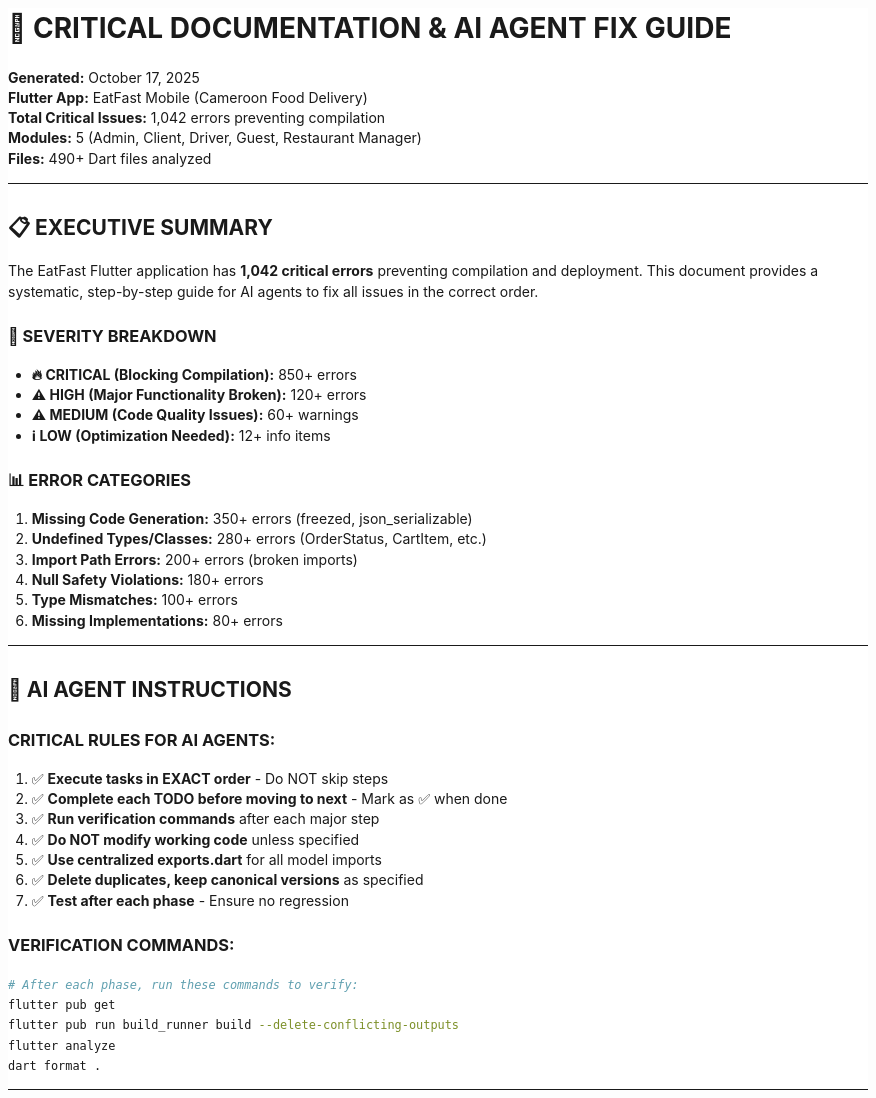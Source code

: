 # 🚨 CRITICAL DOCUMENTATION & AI AGENT FIX GUIDE

**Generated:** October 17, 2025  
**Flutter App:** EatFast Mobile (Cameroon Food Delivery)  
**Total Critical Issues:** 1,042 errors preventing compilation  
**Modules:** 5 (Admin, Client, Driver, Guest, Restaurant Manager)  
**Files:** 490+ Dart files analyzed  

---

## 📋 EXECUTIVE SUMMARY

The EatFast Flutter application has **1,042 critical errors** preventing compilation and deployment. This document provides a systematic, step-by-step guide for AI agents to fix all issues in the correct order.

### 🔴 SEVERITY BREAKDOWN
- **🔥 CRITICAL (Blocking Compilation):** 850+ errors
- **⚠️ HIGH (Major Functionality Broken):** 120+ errors
- **⚠️ MEDIUM (Code Quality Issues):** 60+ warnings
- **ℹ️ LOW (Optimization Needed):** 12+ info items

### 📊 ERROR CATEGORIES
1. **Missing Code Generation:** 350+ errors (freezed, json_serializable)
2. **Undefined Types/Classes:** 280+ errors (OrderStatus, CartItem, etc.)
3. **Import Path Errors:** 200+ errors (broken imports)
4. **Null Safety Violations:** 180+ errors
5. **Type Mismatches:** 100+ errors
6. **Missing Implementations:** 80+ errors

---

## 🎯 AI AGENT INSTRUCTIONS

### CRITICAL RULES FOR AI AGENTS:
1. ✅ **Execute tasks in EXACT order** - Do NOT skip steps
2. ✅ **Complete each TODO before moving to next** - Mark as ✅ when done
3. ✅ **Run verification commands** after each major step
4. ✅ **Do NOT modify working code** unless specified
5. ✅ **Use centralized exports.dart** for all model imports
6. ✅ **Delete duplicates, keep canonical versions** as specified
7. ✅ **Test after each phase** - Ensure no regression

### VERIFICATION COMMANDS:
```bash
# After each phase, run these commands to verify:
flutter pub get
flutter pub run build_runner build --delete-conflicting-outputs
flutter analyze
dart format .
```

---